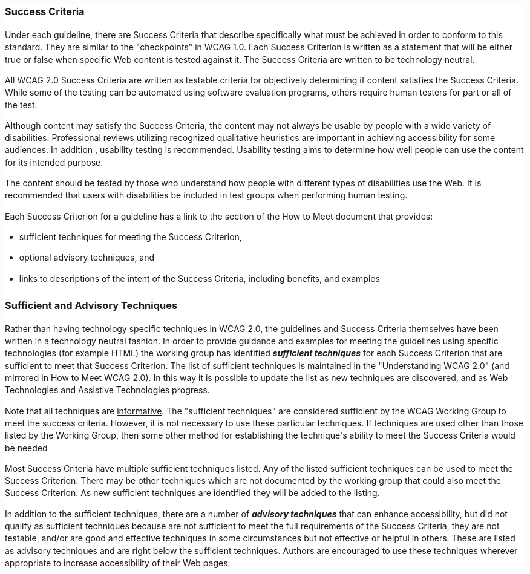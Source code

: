 ### Success Criteria

Under each guideline, there are Success Criteria that describe specifically what must be achieved in order to [conform](http://www.w3.org/TR/2008/PR-WCAG20-20081103/#conformancedef) to this standard. They are similar to the "checkpoints" in WCAG 1.0. Each Success Criterion is written as a statement that will be either true or false when specific Web content is tested against it. The Success Criteria are written to be technology neutral.

All WCAG 2.0 Success Criteria are written as testable criteria for objectively determining if content satisfies the Success Criteria. While some of the testing can be automated using software evaluation programs, others require human testers for part or all of the test.

Although content may satisfy the Success Criteria, the content may not always be usable by people with a wide variety of disabilities. Professional reviews utilizing recognized qualitative heuristics are important in achieving accessibility for some audiences. In addition , usability testing is recommended. Usability testing aims to determine how well people can use the content for its intended purpose.

The content should be tested by those who understand how people with different types of disabilities use the Web. It is recommended that users with disabilities be included in test groups when performing human testing.

Each Success Criterion for a guideline has a link to the section of the How to Meet document that provides:

-   sufficient techniques for meeting the Success Criterion,

-   optional advisory techniques, and

-   links to descriptions of the intent of the Success Criteria, including benefits, and examples

### Sufficient and Advisory Techniques

Rather than having technology specific techniques in WCAG 2.0, the guidelines and Success Criteria themselves have been written in a technology neutral fashion. In order to provide guidance and examples for meeting the guidelines using specific technologies (for example HTML) the working group has identified ***sufficient techniques*** for each Success Criterion that are sufficient to meet that Success Criterion. The list of sufficient techniques is maintained in the "Understanding WCAG 2.0" (and mirrored in How to Meet WCAG 2.0). In this way it is possible to update the list as new techniques are discovered, and as Web Technologies and Assistive Technologies progress.

Note that all techniques are [informative](http://www.w3.org/TR/2008/PR-WCAG20-20081103/#informativedef). The "sufficient techniques" are considered sufficient by the WCAG Working Group to meet the success criteria. However, it is not necessary to use these particular techniques. If techniques are used other than those listed by the Working Group, then some other method for establishing the technique's ability to meet the Success Criteria would be needed

Most Success Criteria have multiple sufficient techniques listed. Any of the listed sufficient techniques can be used to meet the Success Criterion. There may be other techniques which are not documented by the working group that could also meet the Success Criterion. As new sufficient techniques are identified they will be added to the listing.

In addition to the sufficient techniques, there are a number of ***advisory techniques*** that can enhance accessibility, but did not qualify as sufficient techniques because are not sufficient to meet the full requirements of the Success Criteria, they are not testable, and/or are good and effective techniques in some circumstances but not effective or helpful in others. These are listed as advisory techniques and are right below the sufficient techniques. Authors are encouraged to use these techniques wherever appropriate to increase accessibility of their Web pages.
